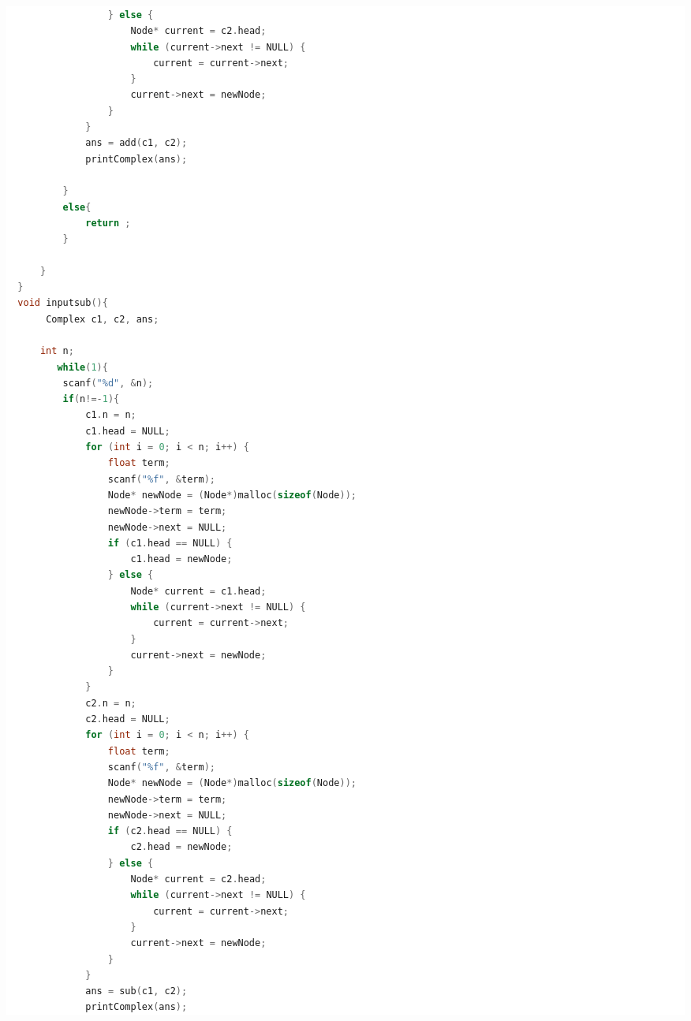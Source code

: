   ```c
                    } else {
                        Node* current = c2.head;
                        while (current->next != NULL) {
                            current = current->next;
                        }
                        current->next = newNode;
                    }
                }
                ans = add(c1, c2);
                printComplex(ans);

            }
            else{
                return ;
            }
            
        }
    }
    void inputsub(){
         Complex c1, c2, ans;
        
        int n;
           while(1){
            scanf("%d", &n);
            if(n!=-1){
                c1.n = n;
                c1.head = NULL;
                for (int i = 0; i < n; i++) {
                    float term;
                    scanf("%f", &term);
                    Node* newNode = (Node*)malloc(sizeof(Node));
                    newNode->term = term;
                    newNode->next = NULL;
                    if (c1.head == NULL) {
                        c1.head = newNode;
                    } else {
                        Node* current = c1.head;
                        while (current->next != NULL) {
                            current = current->next;
                        }
                        current->next = newNode;
                    }
                }
                c2.n = n;
                c2.head = NULL;
                for (int i = 0; i < n; i++) {
                    float term;
                    scanf("%f", &term);
                    Node* newNode = (Node*)malloc(sizeof(Node));
                    newNode->term = term;
                    newNode->next = NULL;
                    if (c2.head == NULL) {
                        c2.head = newNode;
                    } else {
                        Node* current = c2.head;
                        while (current->next != NULL) {
                            current = current->next;
                        }
                        current->next = newNode;
                    }
                }
                ans = sub(c1, c2);
                printComplex(ans);
  ```